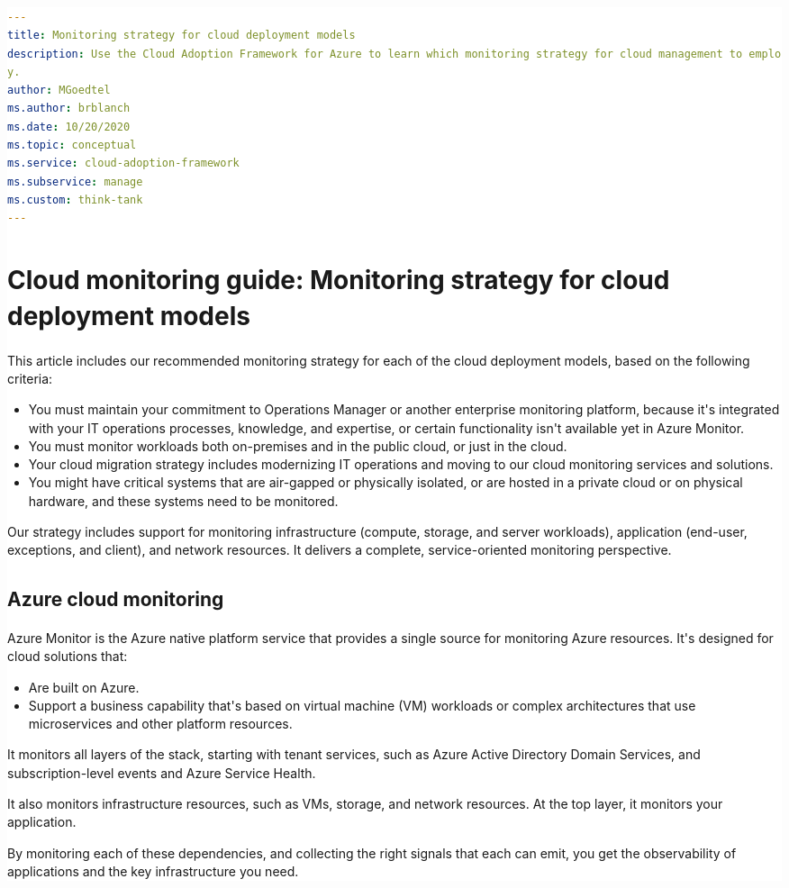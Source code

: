 ```yaml
---
title: Monitoring strategy for cloud deployment models
description: Use the Cloud Adoption Framework for Azure to learn which monitoring strategy for cloud management to employ.
author: MGoedtel
ms.author: brblanch
ms.date: 10/20/2020
ms.topic: conceptual
ms.service: cloud-adoption-framework
ms.subservice: manage
ms.custom: think-tank
---
```





# Cloud monitoring guide: Monitoring strategy for cloud deployment models

This article includes our recommended monitoring strategy for each of the cloud deployment models, based on the following criteria:

- You must maintain your commitment to Operations Manager or another enterprise monitoring platform, because it's integrated with your IT operations processes, knowledge, and expertise, or certain functionality isn't available yet in Azure Monitor.
- You must monitor workloads both on-premises and in the public cloud, or just in the cloud.
- Your cloud migration strategy includes modernizing IT operations and moving to our cloud monitoring services and solutions.
- You might have critical systems that are air-gapped or physically isolated, or are hosted in a private cloud or on physical hardware, and these systems need to be monitored.

Our strategy includes support for monitoring infrastructure (compute, storage, and server workloads), application (end-user, exceptions, and client), and network resources. It delivers a complete, service-oriented monitoring perspective.

## Azure cloud monitoring

Azure Monitor is the Azure native platform service that provides a single source for monitoring Azure resources. It's designed for cloud solutions that:

- Are built on Azure.
- Support a business capability that's based on virtual machine (VM) workloads or complex architectures that use microservices and other platform resources.

It monitors all layers of the stack, starting with tenant services, such as Azure Active Directory Domain Services, and subscription-level events and Azure Service Health.

It also monitors infrastructure resources, such as VMs, storage, and network resources. At the top layer, it monitors your application.

By monitoring each of these dependencies, and collecting the right signals that each can emit, you get the observability of applications and the key infrastructure you need.
